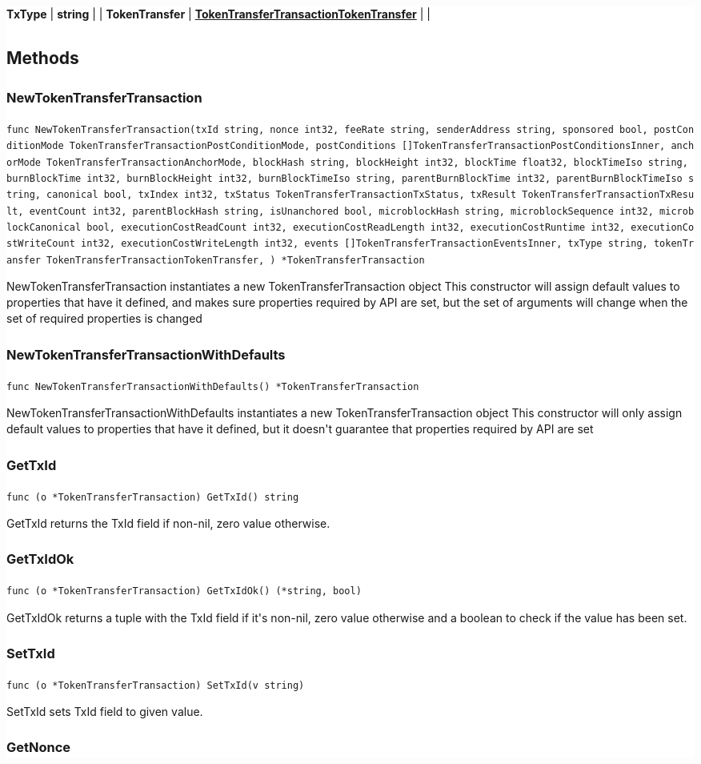 **TxType** | **string** |  | 
**TokenTransfer** | [**TokenTransferTransactionTokenTransfer**](TokenTransferTransactionTokenTransfer.md) |  | 

## Methods

### NewTokenTransferTransaction

`func NewTokenTransferTransaction(txId string, nonce int32, feeRate string, senderAddress string, sponsored bool, postConditionMode TokenTransferTransactionPostConditionMode, postConditions []TokenTransferTransactionPostConditionsInner, anchorMode TokenTransferTransactionAnchorMode, blockHash string, blockHeight int32, blockTime float32, blockTimeIso string, burnBlockTime int32, burnBlockHeight int32, burnBlockTimeIso string, parentBurnBlockTime int32, parentBurnBlockTimeIso string, canonical bool, txIndex int32, txStatus TokenTransferTransactionTxStatus, txResult TokenTransferTransactionTxResult, eventCount int32, parentBlockHash string, isUnanchored bool, microblockHash string, microblockSequence int32, microblockCanonical bool, executionCostReadCount int32, executionCostReadLength int32, executionCostRuntime int32, executionCostWriteCount int32, executionCostWriteLength int32, events []TokenTransferTransactionEventsInner, txType string, tokenTransfer TokenTransferTransactionTokenTransfer, ) *TokenTransferTransaction`

NewTokenTransferTransaction instantiates a new TokenTransferTransaction object
This constructor will assign default values to properties that have it defined,
and makes sure properties required by API are set, but the set of arguments
will change when the set of required properties is changed

### NewTokenTransferTransactionWithDefaults

`func NewTokenTransferTransactionWithDefaults() *TokenTransferTransaction`

NewTokenTransferTransactionWithDefaults instantiates a new TokenTransferTransaction object
This constructor will only assign default values to properties that have it defined,
but it doesn't guarantee that properties required by API are set

### GetTxId

`func (o *TokenTransferTransaction) GetTxId() string`

GetTxId returns the TxId field if non-nil, zero value otherwise.

### GetTxIdOk

`func (o *TokenTransferTransaction) GetTxIdOk() (*string, bool)`

GetTxIdOk returns a tuple with the TxId field if it's non-nil, zero value otherwise
and a boolean to check if the value has been set.

### SetTxId

`func (o *TokenTransferTransaction) SetTxId(v string)`

SetTxId sets TxId field to given value.


### GetNonce

